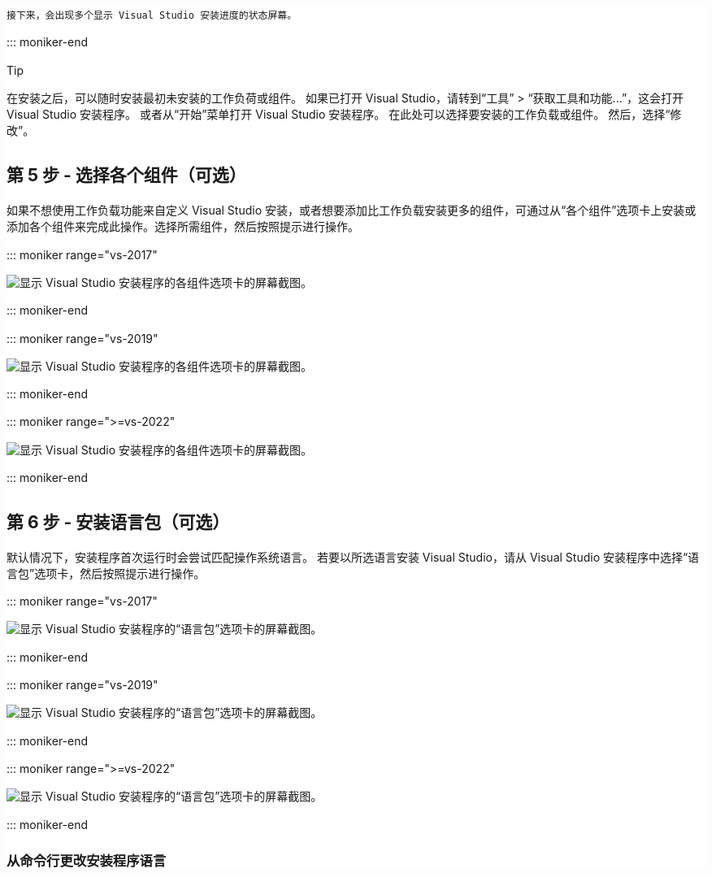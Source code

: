     接下来，会出现多个显示 Visual Studio 安装进度的状态屏幕。

::: moniker-end

> [!TIP]
> 在安装之后，可以随时安装最初未安装的工作负荷或组件。 如果已打开 Visual Studio，请转到“工具” > “获取工具和功能...”，这会打开 Visual Studio 安装程序。 或者从“开始”菜单打开 Visual Studio 安装程序。 在此处可以选择要安装的工作负载或组件。 然后，选择“修改”。

## <a name="step-5---choose-individual-components-optional"></a>第 5 步 - 选择各个组件（可选）

如果不想使用工作负载功能来自定义 Visual Studio 安装，或者想要添加比工作负载安装更多的组件，可通过从“各个组件”选项卡上安装或添加各个组件来完成此操作。选择所需组件，然后按照提示进行操作。

::: moniker range="vs-2017"

  ![显示 Visual Studio 安装程序的各组件选项卡的屏幕截图。](media/vs-installer-installing-components.png "安装 Visual Studio 各个组件")

::: moniker-end

::: moniker range="vs-2019"

  ![显示 Visual Studio 安装程序的各组件选项卡的屏幕截图。](media/vs-2019/vs-installer-individual-components.png "安装 Visual Studio 各个组件")

::: moniker-end

::: moniker range=">=vs-2022"

  ![显示 Visual Studio 安装程序的各组件选项卡的屏幕截图。](media/vs-2022/vs-installer-individual-components.png "安装 Visual Studio 各个组件")

::: moniker-end

## <a name="step-6---install-language-packs-optional"></a>第 6 步 - 安装语言包（可选）

默认情况下，安装程序首次运行时会尝试匹配操作系统语言。 若要以所选语言安装 Visual Studio，请从 Visual Studio 安装程序中选择“语言包”选项卡，然后按照提示进行操作。

::: moniker range="vs-2017"

  ![显示 Visual Studio 安装程序的“语言包”选项卡的屏幕截图。](media/vs-installer-installing-language-packs.png "安装 Visual Studio 语言包")

::: moniker-end

::: moniker range="vs-2019"

  ![显示 Visual Studio 安装程序的“语言包”选项卡的屏幕截图。](media/vs-2019/vs-installer-language-packs.png "安装 Visual Studio 语言包")

::: moniker-end

::: moniker range=">=vs-2022"

  ![显示 Visual Studio 安装程序的“语言包”选项卡的屏幕截图。](media/vs-2022/vs-installer-language-packs.png "安装 Visual Studio 语言包")

::: moniker-end

### <a name="change-the-installer-language-from-the-command-line"></a>从命令行更改安装程序语言
